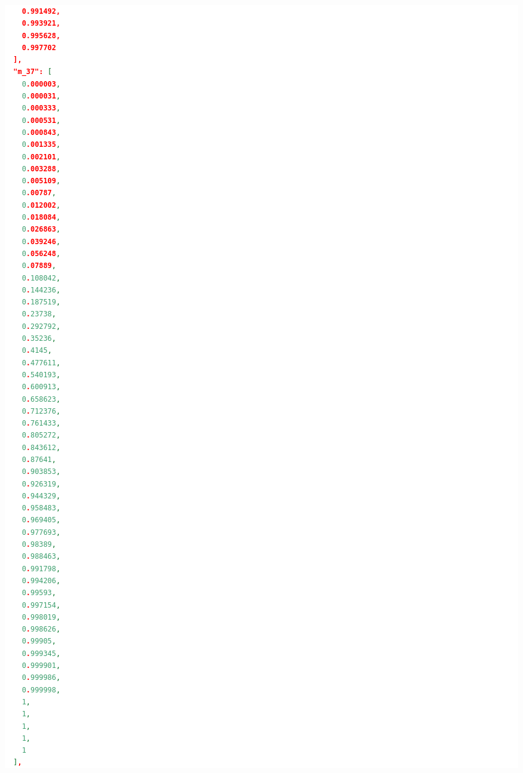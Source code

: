 ```json
    0.991492,
    0.993921,
    0.995628,
    0.997702
  ],
  "m_37": [
    0.000003,
    0.000031,
    0.000333,
    0.000531,
    0.000843,
    0.001335,
    0.002101,
    0.003288,
    0.005109,
    0.00787,
    0.012002,
    0.018084,
    0.026863,
    0.039246,
    0.056248,
    0.07889,
    0.108042,
    0.144236,
    0.187519,
    0.23738,
    0.292792,
    0.35236,
    0.4145,
    0.477611,
    0.540193,
    0.600913,
    0.658623,
    0.712376,
    0.761433,
    0.805272,
    0.843612,
    0.87641,
    0.903853,
    0.926319,
    0.944329,
    0.958483,
    0.969405,
    0.977693,
    0.98389,
    0.988463,
    0.991798,
    0.994206,
    0.99593,
    0.997154,
    0.998019,
    0.998626,
    0.99905,
    0.999345,
    0.999901,
    0.999986,
    0.999998,
    1,
    1,
    1,
    1,
    1
  ],
```